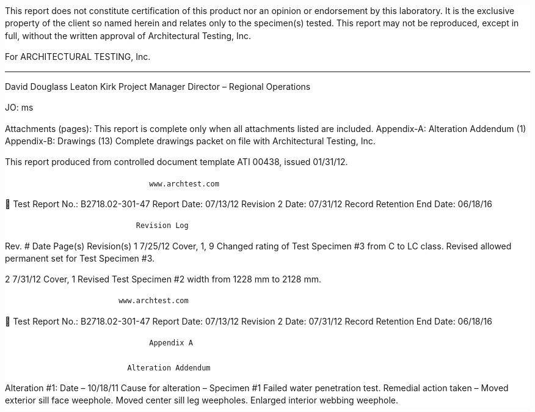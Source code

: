 This report does not constitute certification of this product nor an opinion or endorsement
by this laboratory. It is the exclusive property of the client so named herein and relates
only to the specimen(s) tested. This report may not be reproduced, except in full, without
the written approval of Architectural Testing, Inc.

For ARCHITECTURAL TESTING, Inc.




___________________________________________              ________________________________________________
David Douglass                                           Leaton Kirk
Project Manager                                          Director – Regional Operations

JO: ms

Attachments (pages): This report is complete only when all attachments listed are included.
     Appendix-A: Alteration Addendum (1)
     Appendix-B: Drawings (13) Complete drawings packet on file with Architectural Testing, Inc.




This report produced from controlled document template ATI 00438, issued 01/31/12.



                                     www.archtest.com
                                                      Test Report No.: B2718.02-301-47
                                                                 Report Date: 07/13/12
                                                             Revision 2 Date: 07/31/12
                                                   Record Retention End Date: 06/18/16




                                  Revision Log


Rev. #   Date      Page(s)                 Revision(s)
  1      7/25/12   Cover, 1, 9             Changed rating of Test Specimen #3
                                           from C to LC class. Revised allowed
                                           permanent set for Test Specimen #3.

  2      7/31/12   Cover, 1                Revised Test Specimen #2 width from
                                           1228 mm to 2128 mm.




                              www.archtest.com
                                                           Test Report No.: B2718.02-301-47
                                                                      Report Date: 07/13/12
                                                                  Revision 2 Date: 07/31/12
                                                        Record Retention End Date: 06/18/16




                                     Appendix A

                                Alteration Addendum

Alteration #1:   Date – 10/18/11
                 Cause for alteration – Specimen #1 Failed water penetration test.
                 Remedial action taken – Moved exterior sill face weephole. Moved center
                   sill leg weepholes. Enlarged interior webbing weephole.

